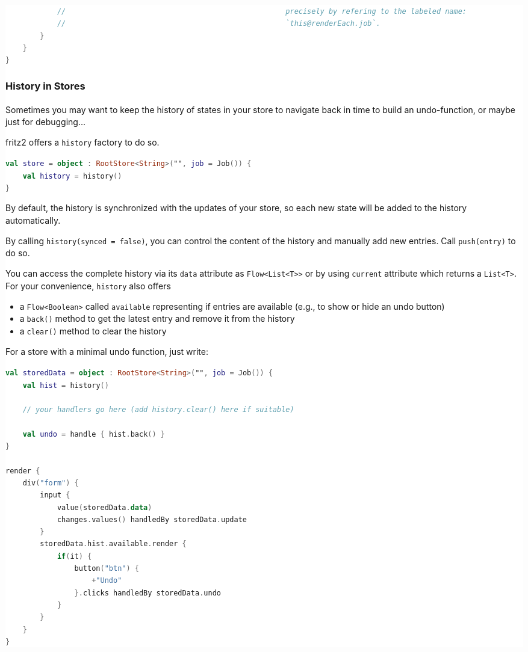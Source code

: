 ```kotlin
            //                                                   precisely by refering to the labeled name:
            //                                                   `this@renderEach.job`.
        }
    }
}
```

### History in Stores

Sometimes you may want to keep the history of states in your store to navigate back in time to build an
undo-function, or maybe just for debugging...

fritz2 offers a `history` factory to do so.

```kotlin
val store = object : RootStore<String>("", job = Job()) {
    val history = history()
}
```

By default, the history is synchronized with the updates of your store, so each new state will be added to the history 
automatically.

By calling `history(synced = false)`, you can control the content of the history
and manually add new entries. Call `push(entry)` to do so.

You can access the complete history via its `data` attribute as `Flow<List<T>>`
or by using `current` attribute which returns a `List<T>`. For your convenience, `history` also offers
* a `Flow<Boolean>` called `available` representing if entries are available (e.g., to show or hide an undo button)
* a `back()` method to get the latest entry and remove it from the history
* a `clear()` method to clear the history

For a store with a minimal undo function, just write:
```kotlin
val storedData = object : RootStore<String>("", job = Job()) {
    val hist = history()

    // your handlers go here (add history.clear() here if suitable)

    val undo = handle { hist.back() }
}

render {
    div("form") {
        input {
            value(storedData.data)
            changes.values() handledBy storedData.update
        }
        storedData.hist.available.render {
            if(it) {
                button("btn") {
                    +"Undo"
                }.clicks handledBy storedData.undo
            }
        }
    }
}
```

